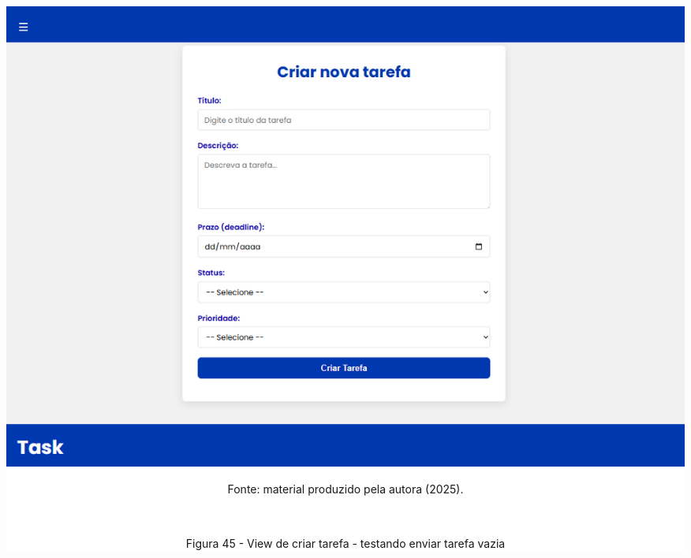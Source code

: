 <img src = "../assets/criarTarefaView.png">
</div>
<p align = "center"> Fonte: material produzido pela autora (2025).</p>
<br>

<p align = "center"> Figura 45 - View de criar tarefa - testando enviar tarefa vazia</p>
<div align = "center">